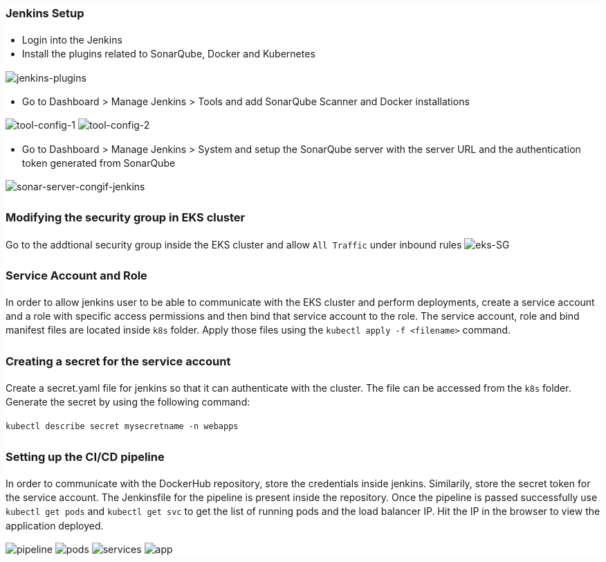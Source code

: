 ### Jenkins Setup
- Login into the Jenkins
- Install the plugins related to SonarQube, Docker and Kubernetes

<img width="959" alt="jenkins-plugins" src="https://github.com/devops-maestro17/decaFlow-CICD/assets/148553140/fd9c6451-e054-4810-b83e-d99f4a0ecdf9">
  

- Go to Dashboard > Manage Jenkins > Tools and add SonarQube Scanner and Docker installations

<img width="908" alt="tool-config-1" src="https://github.com/devops-maestro17/decaFlow-CICD/assets/148553140/b386df5e-dc6f-417d-b7cf-f4f17571a5d0">
<img width="873" alt="tool-config-2" src="https://github.com/devops-maestro17/decaFlow-CICD/assets/148553140/b9d2efb6-87d6-4eb3-ad62-59e9c7798d7d">


- Go to Dashboard > Manage Jenkins > System and setup the SonarQube server with the server URL and the authentication token generated from SonarQube

<img width="912" alt="sonar-server-congif-jenkins" src="https://github.com/devops-maestro17/decaFlow-CICD/assets/148553140/3974723b-605d-4de1-a281-ce213369130e">


### Modifying the security group in EKS cluster
Go to the addtional security group inside the EKS cluster and allow `All Traffic` under inbound rules
<img width="750" alt="eks-SG" src="https://github.com/devops-maestro17/decaFlow-CICD/assets/148553140/e2aac07e-691e-4426-9b0f-e076d1c9db90">


### Service Account and Role
In order to allow jenkins user to be able to communicate with the EKS cluster and perform deployments, create a service account and a role with specific access permissions and then bind that service account to the role.
The service account, role and bind manifest files are located inside `k8s` folder. Apply those files using the `kubectl apply -f <filename>` command.


### Creating a secret for the service account
Create a secret.yaml file for jenkins so that it can authenticate with the cluster. The file can be accessed from the `k8s` folder. Generate the secret by using the following command:

```
kubectl describe secret mysecretname -n webapps
```

### Setting up the CI/CD pipeline
In order to communicate with the DockerHub repository, store the credentials inside jenkins. Similarily, store the secret token for the service account. The Jenkinsfile for the pipeline is present inside the repository. Once the pipeline is passed successfully use `kubectl get pods` and `kubectl get svc` to get the list of running pods and the load balancer IP. Hit the IP in the browser to view the application deployed.

<img width="821" alt="pipeline" src="https://github.com/devops-maestro17/decaFlow-CICD/assets/148553140/a15d701b-7790-474a-9179-4361cfc18bf1">

<img width="551" alt="pods" src="https://github.com/devops-maestro17/decaFlow-CICD/assets/148553140/88358e26-ac01-4980-9505-29488748f811">

<img width="919" alt="services" src="https://github.com/devops-maestro17/decaFlow-CICD/assets/148553140/fdc0a360-e5c6-42d5-94e9-9cd17d6887a2">

<img width="956" alt="app" src="https://github.com/devops-maestro17/decaFlow-CICD/assets/148553140/fa665f28-760b-4289-a840-068e0e0fff22">






